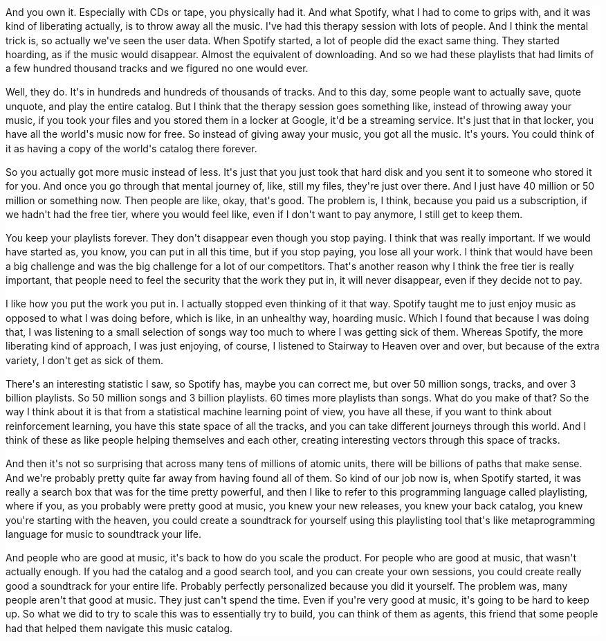 And you own it. Especially with CDs or tape, you physically had it. And what Spotify, what I had to come to grips with, and it was kind of liberating actually, is to throw away all the music. I've had this therapy session with lots of people. And I think the mental trick is, so actually we've seen the user data. When Spotify started, a lot of people did the exact same thing. They started hoarding, as if the music would disappear. Almost the equivalent of downloading. And so we had these playlists that had limits of a few hundred thousand tracks and we figured no one would ever.

Well, they do. It's in hundreds and hundreds of thousands of tracks. And to this day, some people want to actually save, quote unquote, and play the entire catalog. But I think that the therapy session goes something like, instead of throwing away your music, if you took your files and you stored them in a locker at Google, it'd be a streaming service. It's just that in that locker, you have all the world's music now for free. So instead of giving away your music, you got all the music. It's yours. You could think of it as having a copy of the world's catalog there forever.

So you actually got more music instead of less. It's just that you just took that hard disk and you sent it to someone who stored it for you. And once you go through that mental journey of, like, still my files, they're just over there. And I just have 40 million or 50 million or something now. Then people are like, okay, that's good. The problem is, I think, because you paid us a subscription, if we hadn't had the free tier, where you would feel like, even if I don't want to pay anymore, I still get to keep them.

You keep your playlists forever. They don't disappear even though you stop paying. I think that was really important. If we would have started as, you know, you can put in all this time, but if you stop paying, you lose all your work. I think that would have been a big challenge and was the big challenge for a lot of our competitors. That's another reason why I think the free tier is really important, that people need to feel the security that the work they put in, it will never disappear, even if they decide not to pay.

I like how you put the work you put in. I actually stopped even thinking of it that way. Spotify taught me to just enjoy music as opposed to what I was doing before, which is like, in an unhealthy way, hoarding music. Which I found that because I was doing that, I was listening to a small selection of songs way too much to where I was getting sick of them. Whereas Spotify, the more liberating kind of approach, I was just enjoying, of course, I listened to Stairway to Heaven over and over, but because of the extra variety, I don't get as sick of them.

There's an interesting statistic I saw, so Spotify has, maybe you can correct me, but over 50 million songs, tracks, and over 3 billion playlists. So 50 million songs and 3 billion playlists. 60 times more playlists than songs. What do you make of that? So the way I think about it is that from a statistical machine learning point of view, you have all these, if you want to think about reinforcement learning, you have this state space of all the tracks, and you can take different journeys through this world. And I think of these as like people helping themselves and each other, creating interesting vectors through this space of tracks.

And then it's not so surprising that across many tens of millions of atomic units, there will be billions of paths that make sense. And we're probably pretty quite far away from having found all of them. So kind of our job now is, when Spotify started, it was really a search box that was for the time pretty powerful, and then I like to refer to this programming language called playlisting, where if you, as you probably were pretty good at music, you knew your new releases, you knew your back catalog, you knew you're starting with the heaven, you could create a soundtrack for yourself using this playlisting tool that's like metaprogramming language for music to soundtrack your life.

And people who are good at music, it's back to how do you scale the product. For people who are good at music, that wasn't actually enough. If you had the catalog and a good search tool, and you can create your own sessions, you could create really good a soundtrack for your entire life. Probably perfectly personalized because you did it yourself. The problem was, many people aren't that good at music. They just can't spend the time. Even if you're very good at music, it's going to be hard to keep up. So what we did to try to scale this was to essentially try to build, you can think of them as agents, this friend that some people had that helped them navigate this music catalog.
